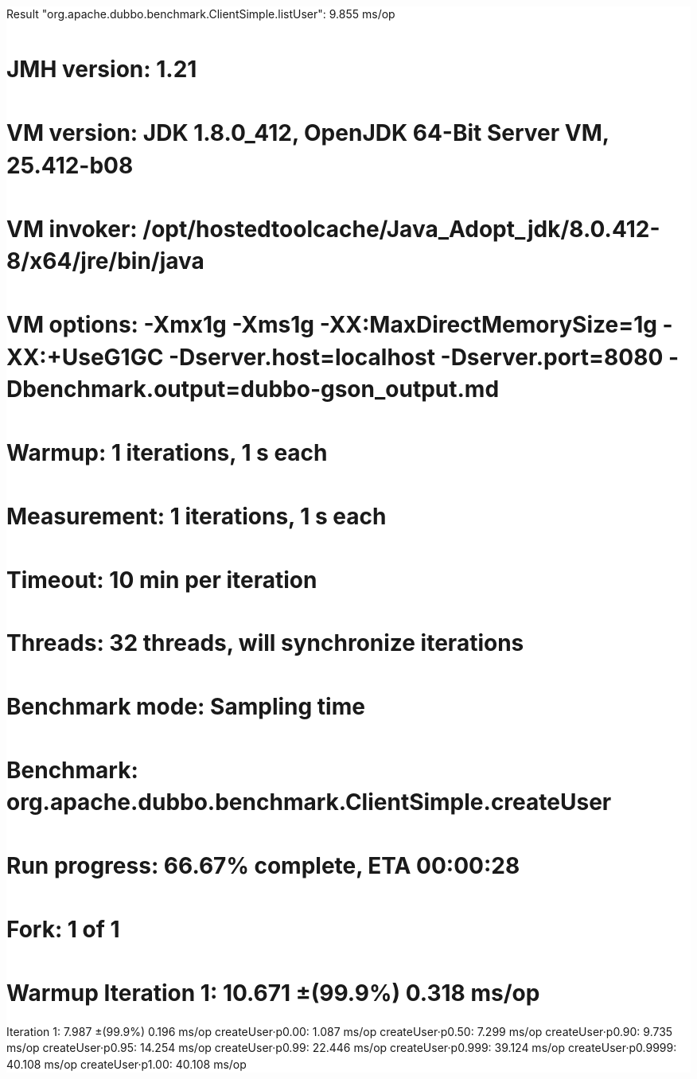 
Result "org.apache.dubbo.benchmark.ClientSimple.listUser":
  9.855 ms/op


# JMH version: 1.21
# VM version: JDK 1.8.0_412, OpenJDK 64-Bit Server VM, 25.412-b08
# VM invoker: /opt/hostedtoolcache/Java_Adopt_jdk/8.0.412-8/x64/jre/bin/java
# VM options: -Xmx1g -Xms1g -XX:MaxDirectMemorySize=1g -XX:+UseG1GC -Dserver.host=localhost -Dserver.port=8080 -Dbenchmark.output=dubbo-gson_output.md
# Warmup: 1 iterations, 1 s each
# Measurement: 1 iterations, 1 s each
# Timeout: 10 min per iteration
# Threads: 32 threads, will synchronize iterations
# Benchmark mode: Sampling time
# Benchmark: org.apache.dubbo.benchmark.ClientSimple.createUser

# Run progress: 66.67% complete, ETA 00:00:28
# Fork: 1 of 1
# Warmup Iteration   1: 10.671 ±(99.9%) 0.318 ms/op
Iteration   1: 7.987 ±(99.9%) 0.196 ms/op
                 createUser·p0.00:   1.087 ms/op
                 createUser·p0.50:   7.299 ms/op
                 createUser·p0.90:   9.735 ms/op
                 createUser·p0.95:   14.254 ms/op
                 createUser·p0.99:   22.446 ms/op
                 createUser·p0.999:  39.124 ms/op
                 createUser·p0.9999: 40.108 ms/op
                 createUser·p1.00:   40.108 ms/op
